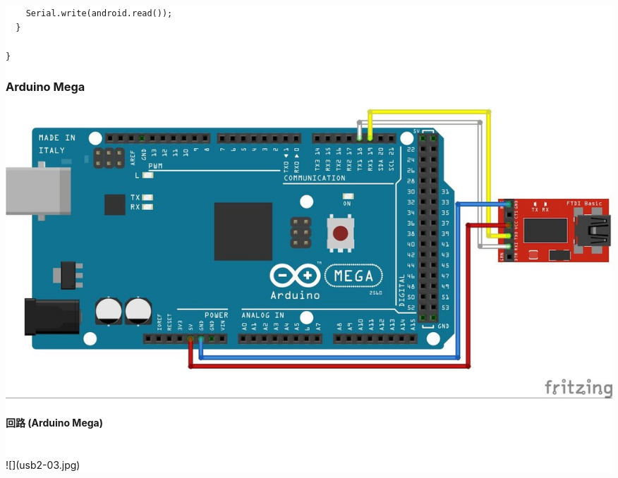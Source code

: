```
    Serial.write(android.read());
  } 
  
}
```


### Arduino Mega
![](usb2-02.jpg)


#### 回路 (Arduino Mega)

<br>
![](usb2-03.jpg)
